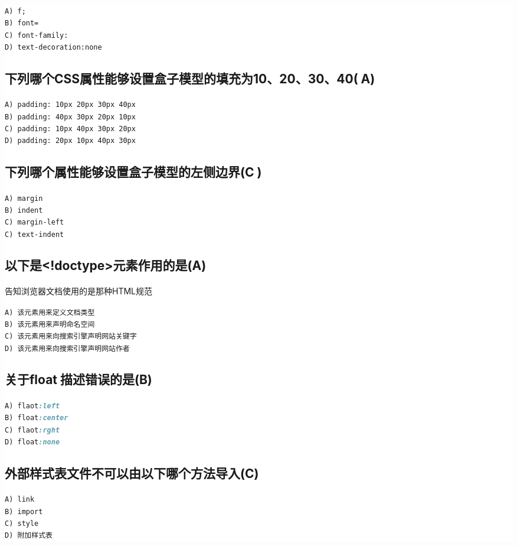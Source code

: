 ```html
A) f;
B) font=
C) font-family:
D) text-decoration:none

```

## 下列哪个CSS属性能够设置盒子模型的填充为10、20、30、40( A)  

```html
A) padding: 10px 20px 30px 40px
B) padding: 40px 30px 20px 10px
C) padding: 10px 40px 30px 20px
D) padding: 20px 10px 40px 30px
```

## 下列哪个属性能够设置盒子模型的左侧边界(C )

```html
A) margin
B) indent
C) margin-left
C) text-indent
```

## 以下是<!doctype>元素作用的是(A)  

告知浏览器文档使用的是那种HTML规范

```html
A) 该元素用来定义文档类型
B) 该元素用来声明命名空间
C) 该元素用来向搜索引擎声明网站关键字
D) 该元素用来向搜索引擎声明网站作者
```

## 关于float 描述错误的是(B)  

```css
A) flaot:left
B) float:center
C) flaot:rght
D) float:none
```

## 外部样式表文件不可以由以下哪个方法导入(C)  

```html
A) link
B) import
C) style
D) 附加样式表
```
